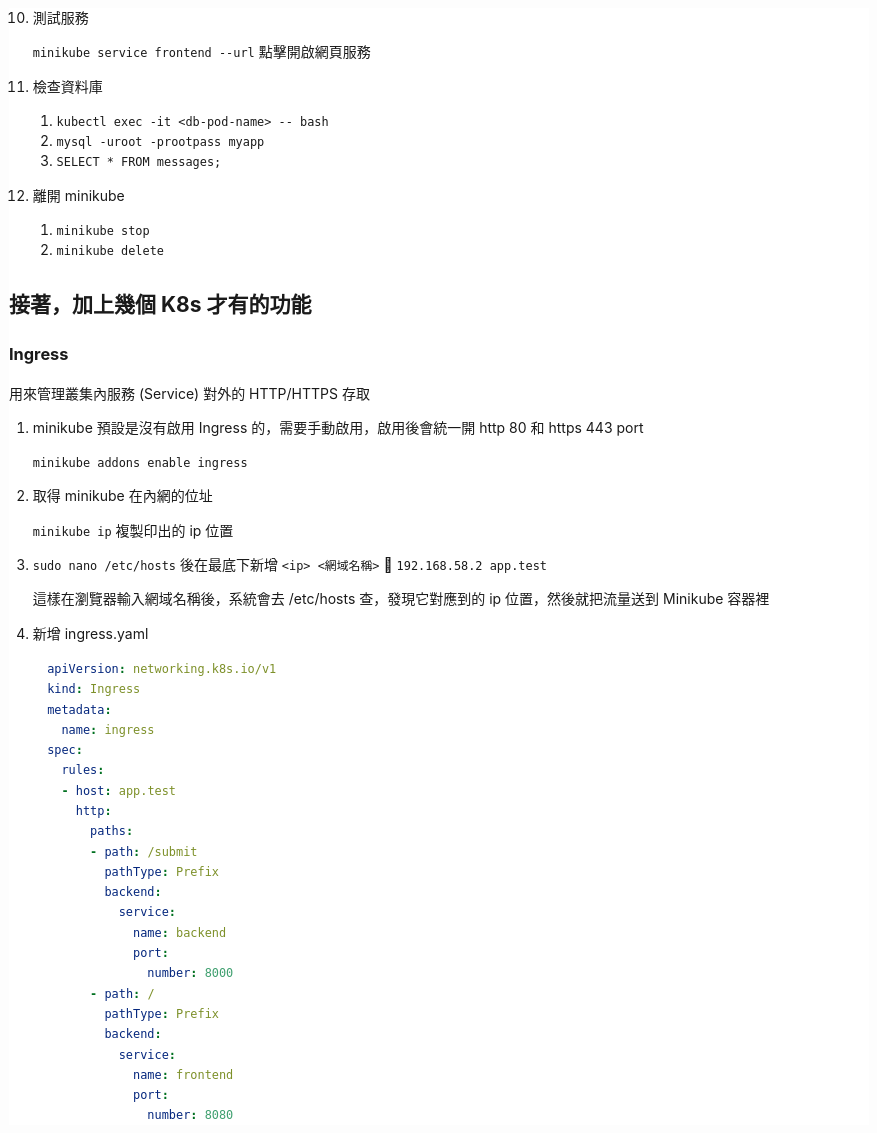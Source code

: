 10. 測試服務
    
    `minikube service frontend --url`  點擊開啟網頁服務
    
11. 檢查資料庫

    1. `kubectl exec -it <db-pod-name> -- bash` 
    2. `mysql -uroot -prootpass myapp` 
    3. `SELECT * FROM messages;`
      
12. 離開 minikube

    1. `minikube stop`
    2. `minikube delete`
   
## 接著，加上幾個 K8s 才有的功能

### Ingress
   用來管理叢集內服務 (Service) 對外的 HTTP/HTTPS 存取
   
   1. minikube 預設是沒有啟用 Ingress 的，需要手動啟用，啟用後會統一開 http 80 和 https 443 port

      `minikube addons enable ingress`
      
   2. 取得 minikube 在內網的位址

      `minikube ip` 複製印出的 ip 位置
      
   3. `sudo nano /etc/hosts` 後在最底下新增 `<ip> <網域名稱>`  🌰 `192.168.58.2 app.test`  

      這樣在瀏覽器輸入網域名稱後，系統會去 /etc/hosts 查，發現它對應到的 ip 位置，然後就把流量送到 Minikube 容器裡
      
   4. 新增 ingress.yaml

      ```yaml
        apiVersion: networking.k8s.io/v1
        kind: Ingress
        metadata:
          name: ingress
        spec:
          rules:
          - host: app.test
            http:
              paths:
              - path: /submit
                pathType: Prefix
                backend:
                  service:
                    name: backend
                    port:
                      number: 8000
              - path: /
                pathType: Prefix
                backend:
                  service:
                    name: frontend
                    port:
                      number: 8080
        ```
